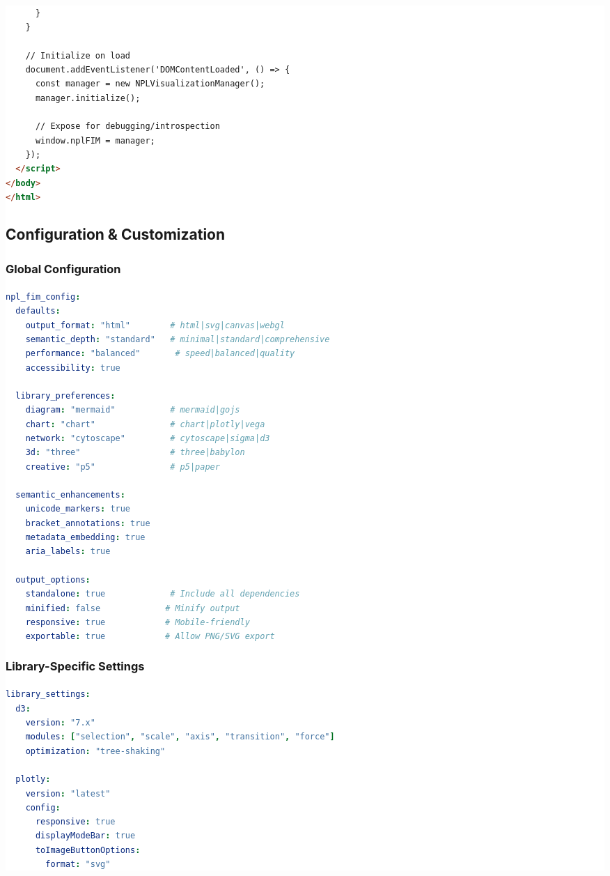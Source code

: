 ```html
      }
    }
    
    // Initialize on load
    document.addEventListener('DOMContentLoaded', () => {
      const manager = new NPLVisualizationManager();
      manager.initialize();
      
      // Expose for debugging/introspection
      window.nplFIM = manager;
    });
  </script>
</body>
</html>
```

## Configuration & Customization

### Global Configuration
```yaml
npl_fim_config:
  defaults:
    output_format: "html"        # html|svg|canvas|webgl
    semantic_depth: "standard"   # minimal|standard|comprehensive
    performance: "balanced"       # speed|balanced|quality
    accessibility: true
    
  library_preferences:
    diagram: "mermaid"           # mermaid|gojs
    chart: "chart"               # chart|plotly|vega
    network: "cytoscape"         # cytoscape|sigma|d3
    3d: "three"                  # three|babylon
    creative: "p5"               # p5|paper
    
  semantic_enhancements:
    unicode_markers: true
    bracket_annotations: true
    metadata_embedding: true
    aria_labels: true
    
  output_options:
    standalone: true             # Include all dependencies
    minified: false             # Minify output
    responsive: true            # Mobile-friendly
    exportable: true            # Allow PNG/SVG export
```

### Library-Specific Settings
```yaml
library_settings:
  d3:
    version: "7.x"
    modules: ["selection", "scale", "axis", "transition", "force"]
    optimization: "tree-shaking"
    
  plotly:
    version: "latest"
    config:
      responsive: true
      displayModeBar: true
      toImageButtonOptions:
        format: "svg"
```